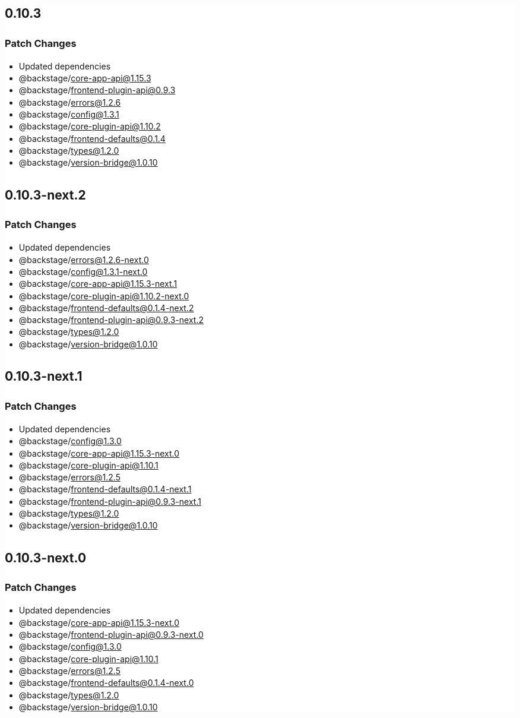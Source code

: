 ## 0.10.3

### Patch Changes

- Updated dependencies
 - @backstage/core-app-api@1.15.3
 - @backstage/frontend-plugin-api@0.9.3
 - @backstage/errors@1.2.6
 - @backstage/config@1.3.1
 - @backstage/core-plugin-api@1.10.2
 - @backstage/frontend-defaults@0.1.4
 - @backstage/types@1.2.0
 - @backstage/version-bridge@1.0.10

## 0.10.3-next.2

### Patch Changes

- Updated dependencies
 - @backstage/errors@1.2.6-next.0
 - @backstage/config@1.3.1-next.0
 - @backstage/core-app-api@1.15.3-next.1
 - @backstage/core-plugin-api@1.10.2-next.0
 - @backstage/frontend-defaults@0.1.4-next.2
 - @backstage/frontend-plugin-api@0.9.3-next.2
 - @backstage/types@1.2.0
 - @backstage/version-bridge@1.0.10

## 0.10.3-next.1

### Patch Changes

- Updated dependencies
 - @backstage/config@1.3.0
 - @backstage/core-app-api@1.15.3-next.0
 - @backstage/core-plugin-api@1.10.1
 - @backstage/errors@1.2.5
 - @backstage/frontend-defaults@0.1.4-next.1
 - @backstage/frontend-plugin-api@0.9.3-next.1
 - @backstage/types@1.2.0
 - @backstage/version-bridge@1.0.10

## 0.10.3-next.0

### Patch Changes

- Updated dependencies
 - @backstage/core-app-api@1.15.3-next.0
 - @backstage/frontend-plugin-api@0.9.3-next.0
 - @backstage/config@1.3.0
 - @backstage/core-plugin-api@1.10.1
 - @backstage/errors@1.2.5
 - @backstage/frontend-defaults@0.1.4-next.0
 - @backstage/types@1.2.0
 - @backstage/version-bridge@1.0.10
